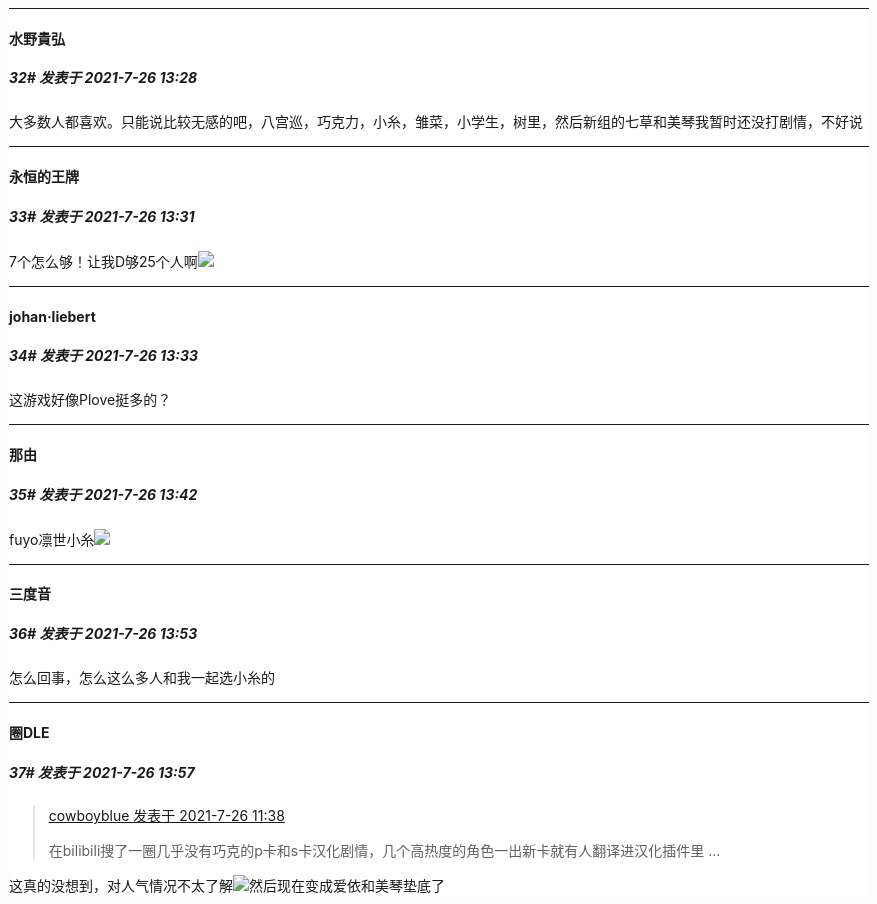 
*****

####  水野貴弘  
##### 32#       发表于 2021-7-26 13:28


大多数人都喜欢。只能说比较无感的吧，八宫巡，巧克力，小糸，雏菜，小学生，树里，然后新组的七草和美琴我暂时还没打剧情，不好说


*****

####  永恒的王牌  
##### 33#       发表于 2021-7-26 13:31


7个怎么够！让我D够25个人啊<img src="https://static.saraba1st.com/image/smiley/face2017/134.png" referrerpolicy="no-referrer">


*****

####  johan·liebert  
##### 34#       发表于 2021-7-26 13:33


这游戏好像Plove挺多的？


*****

####  那由  
##### 35#       发表于 2021-7-26 13:42


fuyo凛世小糸<img src="https://static.saraba1st.com/image/smiley/face2017/186.png" referrerpolicy="no-referrer">


*****

####  三度音  
##### 36#       发表于 2021-7-26 13:53


怎么回事，怎么这么多人和我一起选小糸的


*****

####  圈DLE  
##### 37#       发表于 2021-7-26 13:57


<blockquote><a href="httphttps://bbs.saraba1st.com/2b/forum.php?mod=redirect&amp;goto=findpost&amp;pid=52100602&amp;ptid=2017443" target="_blank">cowboyblue 发表于 2021-7-26 11:38</a>

在bilibili搜了一圈几乎没有巧克的p卡和s卡汉化剧情，几个高热度的角色一出新卡就有人翻译进汉化插件里 ...</blockquote>
这真的没想到，对人气情况不太了解<img src="https://static.saraba1st.com/image/smiley/face2017/068.png" referrerpolicy="no-referrer">然后现在变成爱依和美琴垫底了
